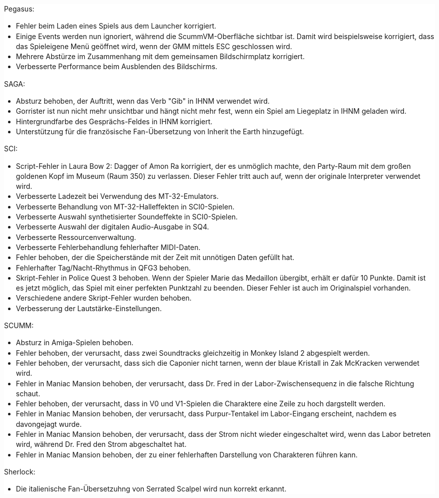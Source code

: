  Pegasus:
   - Fehler beim Laden eines Spiels aus dem Launcher korrigiert.
   - Einige Events werden nun ignoriert, während die ScummVM-Oberfläche sichtbar ist.
     Damit wird beispielsweise korrigiert, dass das Spieleigene Menü geöffnet wird,
     wenn der GMM mittels ESC geschlossen wird.
   - Mehrere Abstürze im Zusammenhang mit dem gemeinsamen Bildschirmplatz korrigiert.
   - Verbesserte Performance beim Ausblenden des Bildschirms.

 SAGA:
   - Absturz behoben, der Auftritt, wenn das Verb "Gib" in IHNM verwendet wird.
   - Gorrister ist nun nicht mehr unsichtbar und hängt nicht mehr fest, wenn
     ein Spiel am Liegeplatz in IHNM geladen wird.
   - Hintergrundfarbe des Gesprächs-Feldes in IHNM korrigiert.
   - Unterstützung für die französische Fan-Übersetzung von Inherit the Earth hinzugefügt.

 SCI:
   - Script-Fehler in Laura Bow 2: Dagger of Amon Ra korrigiert, der es unmöglich
     machte, den Party-Raum mit dem großen goldenen Kopf im Museum (Raum 350) zu verlassen.
     Dieser Fehler tritt auch auf, wenn der originale Interpreter verwendet wird.
   - Verbesserte Ladezeit bei Verwendung des MT-32-Emulators.
   - Verbesserte Behandlung von MT-32-Halleffekten in SCI0-Spielen.
   - Verbesserte Auswahl synthetisierter Soundeffekte in SCI0-Spielen.
   - Verbesserte Auswahl der digitalen Audio-Ausgabe in SQ4.
   - Verbesserte Ressourcenverwaltung.
   - Verbesserte Fehlerbehandlung fehlerhafter MIDI-Daten.
   - Fehler behoben, der die Speicherstände mit der Zeit mit unnötigen Daten gefüllt hat.
   - Fehlerhafter Tag/Nacht-Rhythmus in QFG3 behoben.
   - Skript-Fehler in Police Quest 3 behoben. Wenn der Spieler Marie das Medaillon
     übergibt, erhält er dafür 10 Punkte. Damit ist es jetzt möglich, das Spiel mit
     einer perfekten Punktzahl zu beenden. Dieser Fehler ist auch im Originalspiel
     vorhanden.
   - Verschiedene andere Skript-Fehler wurden behoben.
   - Verbesserung der Lautstärke-Einstellungen.

 SCUMM:
   - Absturz in Amiga-Spielen behoben.
   - Fehler behoben, der verursacht, dass zwei Soundtracks gleichzeitig in Monkey Island 2
     abgespielt werden.
   - Fehler behoben, der verursacht, dass sich die Caponier nicht tarnen, wenn der blaue
     Kristall in Zak McKracken verwendet wird.
   - Fehler in Maniac Mansion behoben, der verursacht, dass Dr. Fred in der
     Labor-Zwischensequenz in die falsche Richtung schaut.
   - Fehler behoben, der verursacht, dass in V0 und V1-Spielen die Charaktere eine Zeile
     zu hoch dargstellt werden.
   - Fehler in Maniac Mansion behoben, der verursacht, dass Purpur-Tentakel im Labor-Eingang
     erscheint, nachdem es davongejagt wurde.
   - Fehler in Maniac Mansion behoben, der verursacht, dass der Strom nicht wieder eingeschaltet
     wird, wenn das Labor betreten wird, während Dr. Fred den Strom abgeschaltet hat.
   - Fehler in Maniac Mansion behoben, der zu einer fehlerhaften Darstellung von Charakteren
     führen kann.

 Sherlock:
   - Die italienische Fan-Übersetzuhng von Serrated Scalpel wird nun korrekt erkannt.
